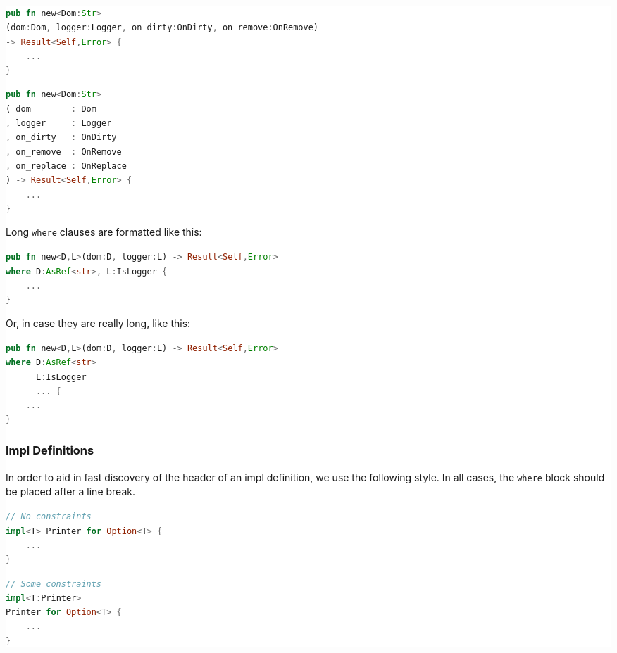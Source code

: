 ```rust
pub fn new<Dom:Str>
(dom:Dom, logger:Logger, on_dirty:OnDirty, on_remove:OnRemove)
-> Result<Self,Error> {
    ...
}
```

```rust
pub fn new<Dom:Str>
( dom        : Dom
, logger     : Logger
, on_dirty   : OnDirty
, on_remove  : OnRemove
, on_replace : OnReplace
) -> Result<Self,Error> {
    ...
}
```

Long `where` clauses are formatted like this:

```rust
pub fn new<D,L>(dom:D, logger:L) -> Result<Self,Error>
where D:AsRef<str>, L:IsLogger {
    ...
}
```

Or, in case they are really long, like this:

```rust
pub fn new<D,L>(dom:D, logger:L) -> Result<Self,Error>
where D:AsRef<str>
      L:IsLogger
      ... {
    ...
}
```

### Impl Definitions

In order to aid in fast discovery of the header of an impl definition, we use
the following style. In all cases, the `where` block should be placed after a
line break.

```rust
// No constraints
impl<T> Printer for Option<T> {
    ...
}
```

```rust
// Some constraints
impl<T:Printer>
Printer for Option<T> {
    ...
}
```
